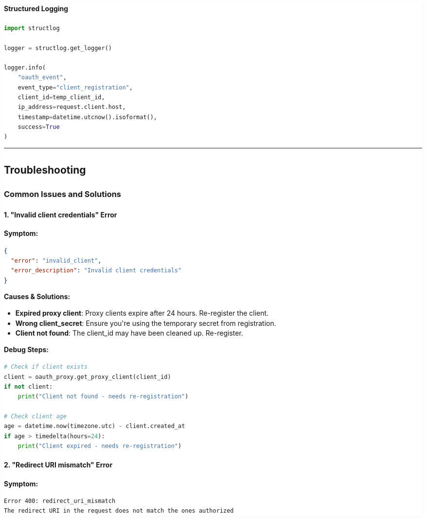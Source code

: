 #### Structured Logging
```python
import structlog

logger = structlog.get_logger()

logger.info(
    "oauth_event",
    event_type="client_registration",
    client_id=temp_client_id,
    ip_address=request.client.host,
    timestamp=datetime.utcnow().isoformat(),
    success=True
)
```

---

## Troubleshooting

### Common Issues and Solutions

#### 1. "Invalid client credentials" Error

**Symptom:**
```json
{
  "error": "invalid_client",
  "error_description": "Invalid client credentials"
}
```

**Causes & Solutions:**
- **Expired proxy client**: Proxy clients expire after 24 hours. Re-register the client.
- **Wrong client_secret**: Ensure you're using the temporary secret from registration.
- **Client not found**: The client_id may have been cleaned up. Re-register.

**Debug Steps:**
```python
# Check if client exists
client = oauth_proxy.get_proxy_client(client_id)
if not client:
    print("Client not found - needs re-registration")

# Check client age
age = datetime.now(timezone.utc) - client.created_at
if age > timedelta(hours=24):
    print("Client expired - needs re-registration")
```

#### 2. "Redirect URI mismatch" Error

**Symptom:**
```
Error 400: redirect_uri_mismatch
The redirect URI in the request does not match the ones authorized
```

